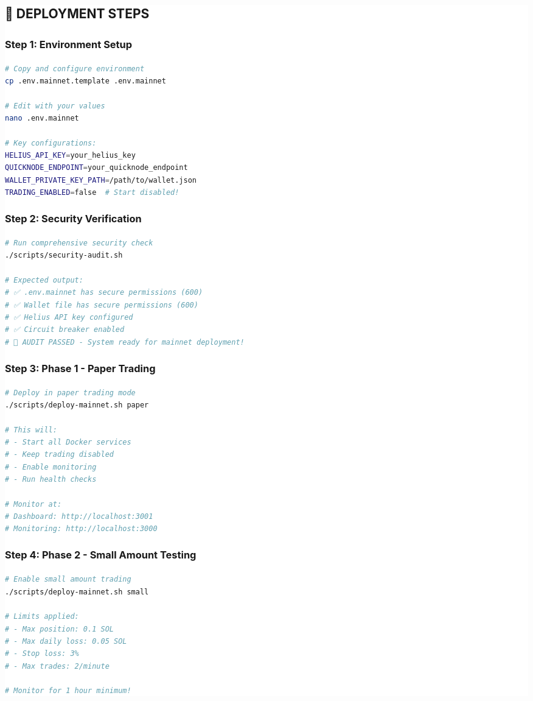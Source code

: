 
## 🚀 **DEPLOYMENT STEPS**

### **Step 1: Environment Setup**
```bash
# Copy and configure environment
cp .env.mainnet.template .env.mainnet

# Edit with your values
nano .env.mainnet

# Key configurations:
HELIUS_API_KEY=your_helius_key
QUICKNODE_ENDPOINT=your_quicknode_endpoint
WALLET_PRIVATE_KEY_PATH=/path/to/wallet.json
TRADING_ENABLED=false  # Start disabled!
```

### **Step 2: Security Verification**
```bash
# Run comprehensive security check
./scripts/security-audit.sh

# Expected output:
# ✅ .env.mainnet has secure permissions (600)
# ✅ Wallet file has secure permissions (600)
# ✅ Helius API key configured
# ✅ Circuit breaker enabled
# 🎉 AUDIT PASSED - System ready for mainnet deployment!
```

### **Step 3: Phase 1 - Paper Trading**
```bash
# Deploy in paper trading mode
./scripts/deploy-mainnet.sh paper

# This will:
# - Start all Docker services
# - Keep trading disabled
# - Enable monitoring
# - Run health checks

# Monitor at:
# Dashboard: http://localhost:3001
# Monitoring: http://localhost:3000
```

### **Step 4: Phase 2 - Small Amount Testing**
```bash
# Enable small amount trading
./scripts/deploy-mainnet.sh small

# Limits applied:
# - Max position: 0.1 SOL
# - Max daily loss: 0.05 SOL
# - Stop loss: 3%
# - Max trades: 2/minute

# Monitor for 1 hour minimum!
```
